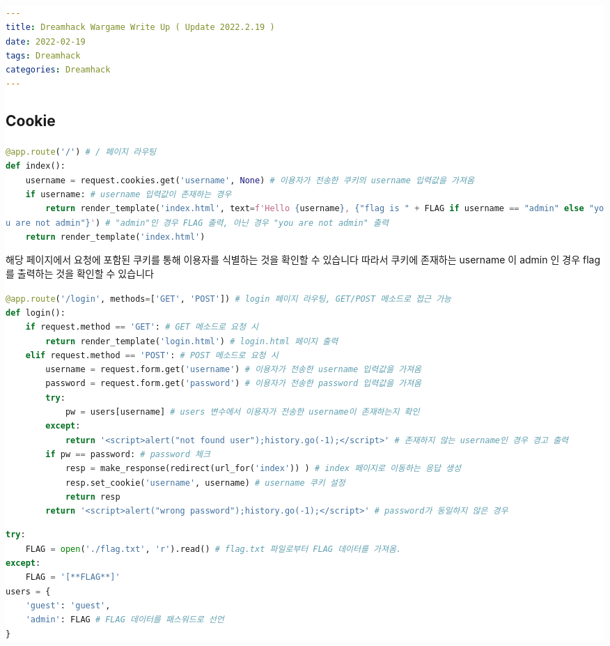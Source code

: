 ```yaml
---
title: Dreamhack Wargame Write Up ( Update 2022.2.19 )
date: 2022-02-19
tags: Dreamhack
categories: Dreamhack
---
```


## Cookie
```python
@app.route('/') # / 페이지 라우팅 
def index():
    username = request.cookies.get('username', None) # 이용자가 전송한 쿠키의 username 입력값을 가져옴
    if username: # username 입력값이 존재하는 경우
        return render_template('index.html', text=f'Hello {username}, {"flag is " + FLAG if username == "admin" else "you are not admin"}') # "admin"인 경우 FLAG 출력, 아닌 경우 "you are not admin" 출력
    return render_template('index.html')
```

해당 페이지에서 요청에 포함된 쿠키를 통해 이용자를 식별하는 것을 확인할 수 있습니다
따라서 쿠키에 존재하는 username 이 admin 인 경우 flag 를 출력하는 것을 확인할 수 있습니다

```python
@app.route('/login', methods=['GET', 'POST']) # login 페이지 라우팅, GET/POST 메소드로 접근 가능
def login():
    if request.method == 'GET': # GET 메소드로 요청 시
        return render_template('login.html') # login.html 페이지 출력
    elif request.method == 'POST': # POST 메소드로 요청 시
        username = request.form.get('username') # 이용자가 전송한 username 입력값을 가져옴
        password = request.form.get('password') # 이용자가 전송한 password 입력값을 가져옴
        try:
            pw = users[username] # users 변수에서 이용자가 전송한 username이 존재하는지 확인
        except: 
            return '<script>alert("not found user");history.go(-1);</script>' # 존재하지 않는 username인 경우 경고 출력
        if pw == password: # password 체크
            resp = make_response(redirect(url_for('index')) ) # index 페이지로 이동하는 응답 생성
            resp.set_cookie('username', username) # username 쿠키 설정
            return resp 
        return '<script>alert("wrong password");history.go(-1);</script>' # password가 동일하지 않은 경우
```

```python
try:
    FLAG = open('./flag.txt', 'r').read() # flag.txt 파일로부터 FLAG 데이터를 가져옴.
except:
    FLAG = '[**FLAG**]'
users = {
    'guest': 'guest',
    'admin': FLAG # FLAG 데이터를 패스워드로 선언
}
```
